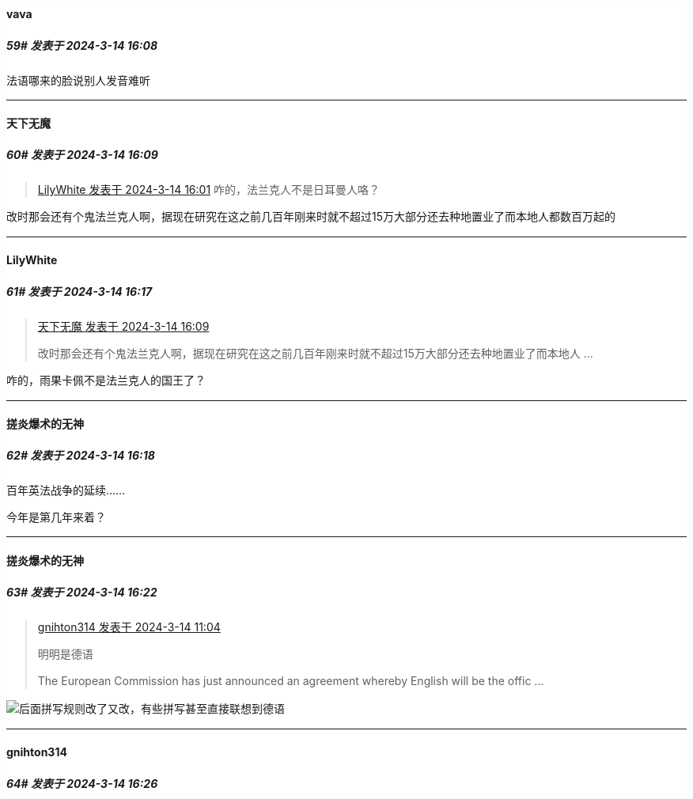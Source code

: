 ####  vava  
##### 59#       发表于 2024-3-14 16:08

法语哪来的脸说别人发音难听

*****

####  天下无魔  
##### 60#       发表于 2024-3-14 16:09

<blockquote><a href="httphttps://bbs.saraba1st.com/2b/forum.php?mod=redirect&amp;goto=findpost&amp;pid=64252455&amp;ptid=2175414" target="_blank">LilyWhite 发表于 2024-3-14 16:01</a>
咋的，法兰克人不是日耳曼人咯？</blockquote>
改时那会还有个鬼法兰克人啊，据现在研究在这之前几百年刚来时就不超过15万大部分还去种地置业了而本地人都数百万起的


*****

####  LilyWhite  
##### 61#       发表于 2024-3-14 16:17

<blockquote><a href="httphttps://bbs.saraba1st.com/2b/forum.php?mod=redirect&amp;goto=findpost&amp;pid=64252554&amp;ptid=2175414" target="_blank">天下无魔 发表于 2024-3-14 16:09</a>

改时那会还有个鬼法兰克人啊，据现在研究在这之前几百年刚来时就不超过15万大部分还去种地置业了而本地人 ...</blockquote>
咋的，雨果卡佩不是法兰克人的国王了？


*****

####  搓炎爆术的无神  
##### 62#       发表于 2024-3-14 16:18

百年英法战争的延续……

今年是第几年来着？

*****

####  搓炎爆术的无神  
##### 63#       发表于 2024-3-14 16:22

<blockquote><a href="httphttps://bbs.saraba1st.com/2b/forum.php?mod=redirect&amp;goto=findpost&amp;pid=64249463&amp;ptid=2175414" target="_blank">gnihton314 发表于 2024-3-14 11:04</a>

明明是德语

The European Commission has just announced an agreement whereby English will be the offic ...</blockquote>
<img src="https://static.saraba1st.com/image/smiley/face2017/002.png" referrerpolicy="no-referrer">后面拼写规则改了又改，有些拼写甚至直接联想到德语


*****

####  gnihton314  
##### 64#       发表于 2024-3-14 16:26

